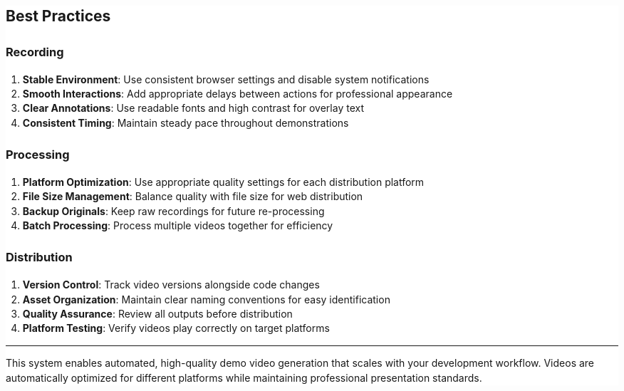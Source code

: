 ## Best Practices

### Recording
1. **Stable Environment**: Use consistent browser settings and disable system notifications
2. **Smooth Interactions**: Add appropriate delays between actions for professional appearance
3. **Clear Annotations**: Use readable fonts and high contrast for overlay text
4. **Consistent Timing**: Maintain steady pace throughout demonstrations

### Processing
1. **Platform Optimization**: Use appropriate quality settings for each distribution platform
2. **File Size Management**: Balance quality with file size for web distribution
3. **Backup Originals**: Keep raw recordings for future re-processing
4. **Batch Processing**: Process multiple videos together for efficiency

### Distribution
1. **Version Control**: Track video versions alongside code changes
2. **Asset Organization**: Maintain clear naming conventions for easy identification
3. **Quality Assurance**: Review all outputs before distribution
4. **Platform Testing**: Verify videos play correctly on target platforms

---

This system enables automated, high-quality demo video generation that scales with your development workflow. Videos are automatically optimized for different platforms while maintaining professional presentation standards.